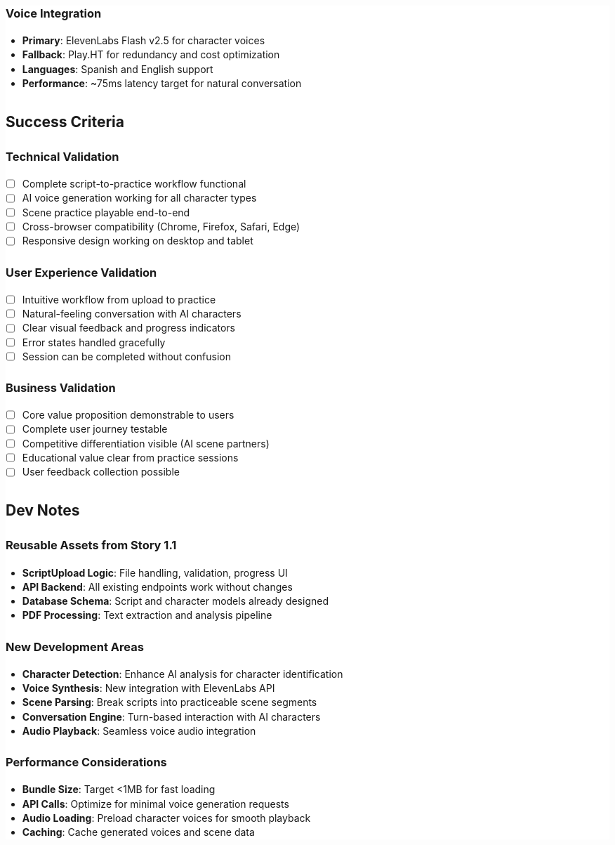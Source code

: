 ### Voice Integration
- **Primary**: ElevenLabs Flash v2.5 for character voices
- **Fallback**: Play.HT for redundancy and cost optimization
- **Languages**: Spanish and English support
- **Performance**: ~75ms latency target for natural conversation

## Success Criteria

### Technical Validation
- [ ] Complete script-to-practice workflow functional
- [ ] AI voice generation working for all character types
- [ ] Scene practice playable end-to-end
- [ ] Cross-browser compatibility (Chrome, Firefox, Safari, Edge)
- [ ] Responsive design working on desktop and tablet

### User Experience Validation
- [ ] Intuitive workflow from upload to practice
- [ ] Natural-feeling conversation with AI characters
- [ ] Clear visual feedback and progress indicators
- [ ] Error states handled gracefully
- [ ] Session can be completed without confusion

### Business Validation
- [ ] Core value proposition demonstrable to users
- [ ] Complete user journey testable
- [ ] Competitive differentiation visible (AI scene partners)
- [ ] Educational value clear from practice sessions
- [ ] User feedback collection possible

## Dev Notes

### Reusable Assets from Story 1.1
- **ScriptUpload Logic**: File handling, validation, progress UI
- **API Backend**: All existing endpoints work without changes
- **Database Schema**: Script and character models already designed
- **PDF Processing**: Text extraction and analysis pipeline

### New Development Areas
- **Character Detection**: Enhance AI analysis for character identification
- **Voice Synthesis**: New integration with ElevenLabs API
- **Scene Parsing**: Break scripts into practiceable scene segments
- **Conversation Engine**: Turn-based interaction with AI characters
- **Audio Playback**: Seamless voice audio integration

### Performance Considerations
- **Bundle Size**: Target <1MB for fast loading
- **API Calls**: Optimize for minimal voice generation requests
- **Audio Loading**: Preload character voices for smooth playback
- **Caching**: Cache generated voices and scene data
